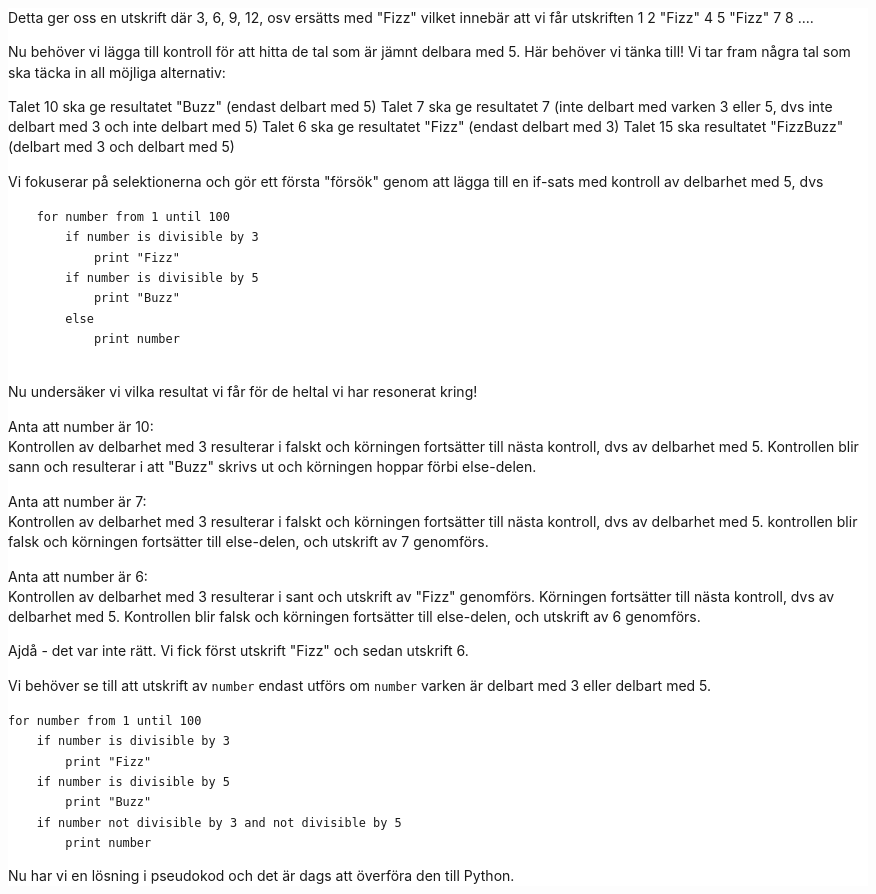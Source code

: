 Detta ger oss en utskrift där 3, 6, 9, 12, osv ersätts med "Fizz" vilket innebär att vi får utskriften 1 2 "Fizz" 4 5 "Fizz" 7 8 ....  

Nu behöver vi lägga till kontroll för att hitta de tal som är jämnt delbara med 5. Här behöver vi tänka till! Vi tar fram några tal som ska täcka in all möjliga alternativ:

Talet 10 ska ge resultatet "Buzz" (endast delbart med 5)
Talet 7 ska ge resultatet 7 (inte delbart med varken 3 eller 5, dvs inte delbart med 3 och inte delbart med 5)
Talet 6 ska ge resultatet "Fizz" (endast delbart med 3)
Talet 15 ska resultatet "FizzBuzz" (delbart med 3 och delbart med 5)


Vi fokuserar på selektionerna och gör ett första "försök" genom att lägga till en if-sats med kontroll av delbarhet med 5, dvs 

``` 
    for number from 1 until 100
        if number is divisible by 3
            print "Fizz"
        if number is divisible by 5
            print "Buzz"
        else
            print number
 
```
Nu undersäker vi vilka resultat vi får för de heltal vi har resonerat kring!

Anta att number är 10:  
Kontrollen av delbarhet med 3 resulterar i falskt och körningen fortsätter till nästa kontroll, dvs av delbarhet med 5.
Kontrollen blir sann och resulterar i att "Buzz" skrivs ut och körningen hoppar förbi else-delen.

Anta att number är 7:  
Kontrollen av delbarhet med 3 resulterar i falskt och körningen fortsätter till nästa kontroll, dvs av delbarhet med 5.
kontrollen blir falsk och körningen fortsätter till else-delen, och utskrift av 7 genomförs.

Anta att number är 6:  
Kontrollen av delbarhet med 3 resulterar i sant och utskrift av "Fizz" genomförs.
Körningen fortsätter till nästa kontroll, dvs av delbarhet med 5.
Kontrollen blir falsk och körningen fortsätter till else-delen, och utskrift av 6 genomförs.

Ajdå - det var inte rätt. Vi fick först utskrift "Fizz" och sedan utskrift 6. 

Vi behöver se till att utskrift av `number` endast utförs om `number` varken är delbart med 3 eller delbart med 5. 

```
for number from 1 until 100
    if number is divisible by 3
        print "Fizz"
    if number is divisible by 5
        print "Buzz"
    if number not divisible by 3 and not divisible by 5
        print number
```
Nu har vi en lösning i pseudokod och det är dags att överföra den till Python. 
